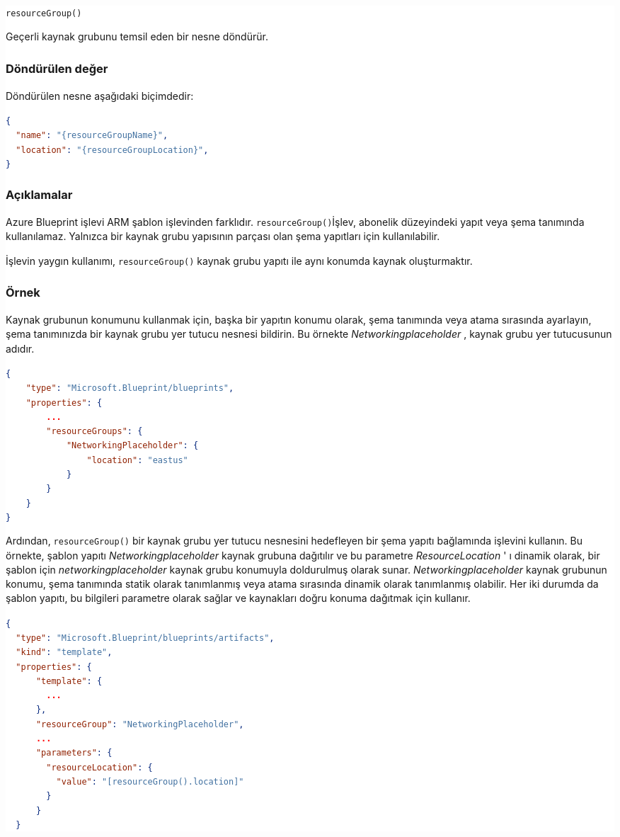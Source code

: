 `resourceGroup()`

Geçerli kaynak grubunu temsil eden bir nesne döndürür.

### <a name="return-value"></a>Döndürülen değer

Döndürülen nesne aşağıdaki biçimdedir:

```json
{
  "name": "{resourceGroupName}",
  "location": "{resourceGroupLocation}",
}
```

### <a name="remarks"></a>Açıklamalar

Azure Blueprint işlevi ARM şablon işlevinden farklıdır. `resourceGroup()`İşlev, abonelik düzeyindeki yapıt veya şema tanımında kullanılamaz. Yalnızca bir kaynak grubu yapısının parçası olan şema yapıtları için kullanılabilir.

İşlevin yaygın kullanımı, `resourceGroup()` kaynak grubu yapıtı ile aynı konumda kaynak oluşturmaktır.

### <a name="example"></a>Örnek

Kaynak grubunun konumunu kullanmak için, başka bir yapıtın konumu olarak, şema tanımında veya atama sırasında ayarlayın, şema tanımınızda bir kaynak grubu yer tutucu nesnesi bildirin. Bu örnekte _Networkingplaceholder_ , kaynak grubu yer tutucusunun adıdır.

```json
{
    "type": "Microsoft.Blueprint/blueprints",
    "properties": {
        ...
        "resourceGroups": {
            "NetworkingPlaceholder": {
                "location": "eastus"
            }
        }
    }
}
```

Ardından, `resourceGroup()` bir kaynak grubu yer tutucu nesnesini hedefleyen bir şema yapıtı bağlamında işlevini kullanın. Bu örnekte, şablon yapıtı _Networkingplaceholder_ kaynak grubuna dağıtılır ve bu parametre _ResourceLocation_ ' ı dinamik olarak, bir şablon için _networkingplaceholder_ kaynak grubu konumuyla doldurulmuş olarak sunar. _Networkingplaceholder_ kaynak grubunun konumu, şema tanımında statik olarak tanımlanmış veya atama sırasında dinamik olarak tanımlanmış olabilir. Her iki durumda da şablon yapıtı, bu bilgileri parametre olarak sağlar ve kaynakları doğru konuma dağıtmak için kullanır.

```json
{
  "type": "Microsoft.Blueprint/blueprints/artifacts",
  "kind": "template",
  "properties": {
      "template": {
        ...
      },
      "resourceGroup": "NetworkingPlaceholder",
      ...
      "parameters": {
        "resourceLocation": {
          "value": "[resourceGroup().location]"
        }
      }
  }
```